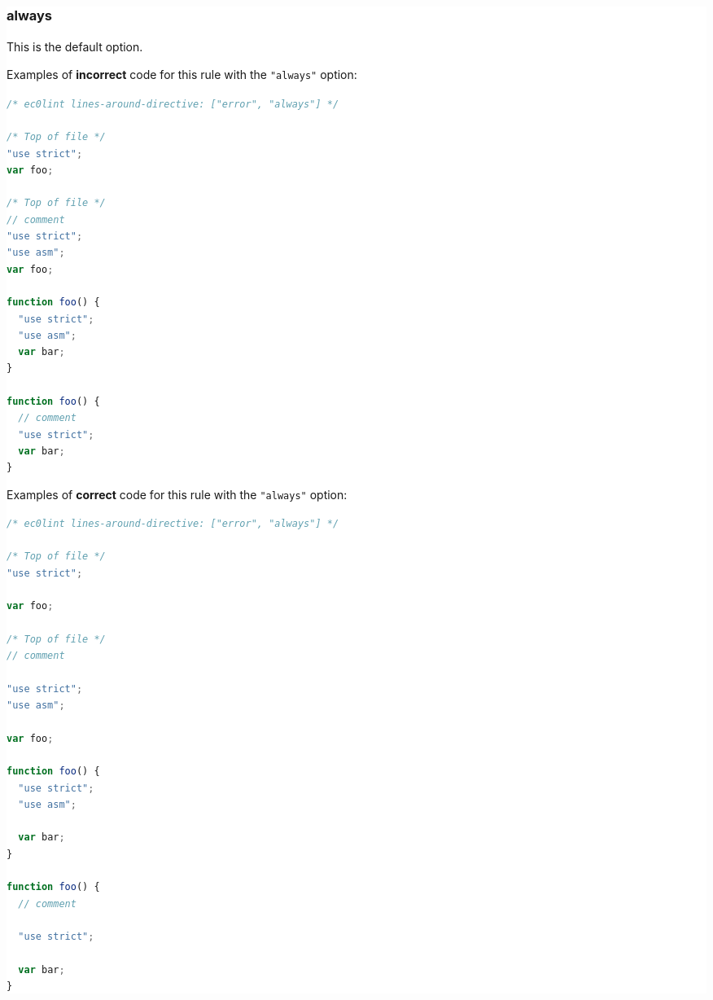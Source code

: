 ### always

This is the default option.

Examples of **incorrect** code for this rule with the `"always"` option:

```js
/* ec0lint lines-around-directive: ["error", "always"] */

/* Top of file */
"use strict";
var foo;

/* Top of file */
// comment
"use strict";
"use asm";
var foo;

function foo() {
  "use strict";
  "use asm";
  var bar;
}

function foo() {
  // comment
  "use strict";
  var bar;
}
```

Examples of **correct** code for this rule with the `"always"` option:

```js
/* ec0lint lines-around-directive: ["error", "always"] */

/* Top of file */
"use strict";

var foo;

/* Top of file */
// comment

"use strict";
"use asm";

var foo;

function foo() {
  "use strict";
  "use asm";

  var bar;
}

function foo() {
  // comment

  "use strict";

  var bar;
}
```
